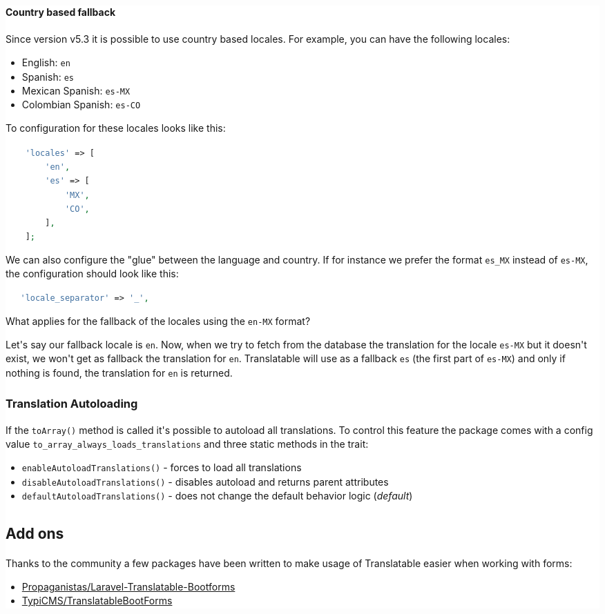 #### Country based fallback

Since version v5.3 it is possible to use country based locales. For example, you can have the following locales:

- English: `en`
- Spanish: `es`
- Mexican Spanish: `es-MX`
- Colombian Spanish: `es-CO`

To configuration for these locales looks like this:

```php
    'locales' => [ 
        'en',
        'es' => [
            'MX',
            'CO',
        ],
    ];
```

We can also configure the "glue" between the language and country. If for instance we prefer the format `es_MX` instead of `es-MX`, 
the configuration should look like this:

```php
   'locale_separator' => '_',
```

What applies for the fallback of the locales using the `en-MX` format? 

Let's say our fallback locale is `en`. Now, when we try to fetch from the database the translation for the 
locale `es-MX` but it doesn't exist,  we won't get as fallback the translation for `en`. Translatable will use as a 
fallback `es` (the first part of `es-MX`) and only if nothing is found, the translation for `en` is returned.

### Translation Autoloading

If the `toArray()` method is called it's possible to autoload all translations. To control this feature the package comes with a config value `to_array_always_loads_translations` and three static methods in the trait:

* `enableAutoloadTranslations()` - forces to load all translations
* `disableAutoloadTranslations()` - disables autoload and returns parent attributes
* `defaultAutoloadTranslations()` - does not change the default behavior logic (*default*)
 
## Add ons

Thanks to the community a few packages have been written to make usage of Translatable easier when working with forms:

- [Propaganistas/Laravel-Translatable-Bootforms](https://github.com/Propaganistas/Laravel-Translatable-Bootforms)
- [TypiCMS/TranslatableBootForms](https://github.com/TypiCMS/TranslatableBootForms)
 